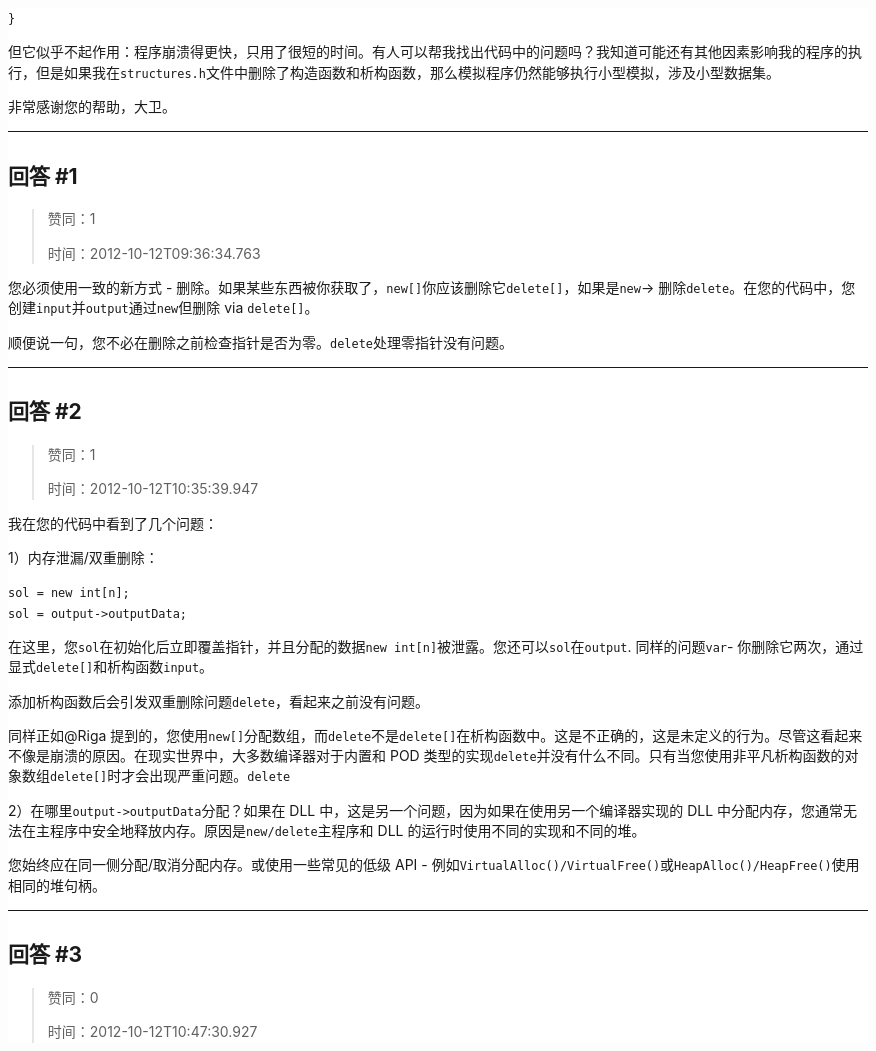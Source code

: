```
} 
```

但它似乎不起作用：程序崩溃得更快，只用了很短的时间。有人可以帮我找出代码中的问题吗？我知道可能还有其他因素影响我的程序的执行，但是如果我在`structures.h`文件中删除了构造函数和析构函数，那么模拟程序仍然能够执行小型模拟，涉及小型数据集。

非常感谢您的帮助，大卫。

* * *

## 回答 #1

> 赞同：1
> 
> 时间：2012-10-12T09:36:34.763

您必须使用一致的新方式 - 删除。如果某些东西被你获取了，`new[]`你应该删除它`delete[]`，如果是`new`-> 删除`delete`。在您的代码中，您创建`input`并`output`通过`new`但删除 via `delete[]`。

顺便说一句，您不必在删除之前检查指针是否为零。`delete`处理零指针没有问题。

* * *

## 回答 #2

> 赞同：1
> 
> 时间：2012-10-12T10:35:39.947

我在您的代码中看到了几个问题：

1）内存泄漏/双重删除：

```
sol = new int[n];
sol = output->outputData; 
```

在这里，您`sol`在初始化后立即覆盖指针，并且分配的数据`new int[n]`被泄露。您还可以`sol`在`output`. 同样的问题`var`- 你删除它两次，通过显式`delete[]`和析构函数`input`。

添加析构函数后会引发双重删除问题`delete`，看起来之前没有问题。

同样正如@Riga 提到的，您使用`new[]`分配数组，而`delete`不是`delete[]`在析构函数中。这是不正确的，这是未定义的行为。尽管这看起来不像是崩溃的原因。在现实世界中，大多数编译器对于内置和 POD 类型的实现`delete`并没有什么不同。只有当您使用非平凡析构函数的对象数组`delete[]`时才会出现严重问题。`delete`

2）在哪里`output->outputData`分配？如果在 DLL 中，这是另一个问题，因为如果在使用另一个编译器实现的 DLL 中分配内存，您通常无法在主程序中安全地释放内存。原因是`new/delete`主程序和 DLL 的运行时使用不同的实现和不同的堆。

您始终应在同一侧分配/取消分配内存。或使用一些常见的低级 API - 例如`VirtualAlloc()/VirtualFree()`或`HeapAlloc()/HeapFree()`使用相同的堆句柄。

* * *

## 回答 #3

> 赞同：0
> 
> 时间：2012-10-12T10:47:30.927

